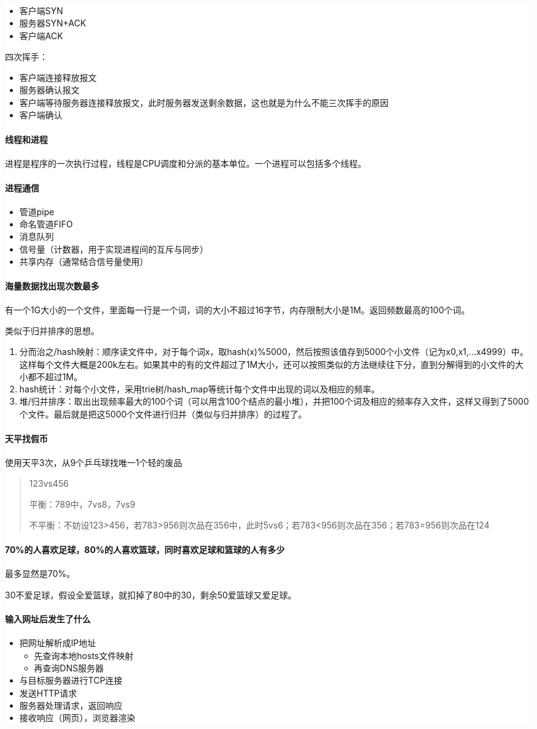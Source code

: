 - 客户端SYN
- 服务器SYN+ACK
- 客户端ACK

四次挥手：

- 客户端连接释放报文
- 服务器确认报文
- 客户端等待服务器连接释放报文，此时服务器发送剩余数据，这也就是为什么不能三次挥手的原因
- 客户端确认

#### 线程和进程

进程是程序的一次执行过程，线程是CPU调度和分派的基本单位。一个进程可以包括多个线程。

#### 进程通信

- 管道pipe
- 命名管道FIFO
- 消息队列
- 信号量（计数器，用于实现进程间的互斥与同步）
- 共享内存（通常结合信号量使用）

#### 海量数据找出现次数最多

有一个1G大小的一个文件，里面每一行是一个词，词的大小不超过16字节，内存限制大小是1M。返回频数最高的100个词。

类似于归并排序的思想。

1. 分而治之/hash映射：顺序读文件中，对于每个词x，取hash(x)%5000，然后按照该值存到5000个小文件（记为x0,x1,...x4999）中。这样每个文件大概是200k左右。如果其中的有的文件超过了1M大小，还可以按照类似的方法继续往下分，直到分解得到的小文件的大小都不超过1M。
2. hash统计：对每个小文件，采用trie树/hash_map等统计每个文件中出现的词以及相应的频率。
3. 堆/归并排序：取出出现频率最大的100个词（可以用含100个结点的最小堆），并把100个词及相应的频率存入文件，这样又得到了5000个文件。最后就是把这5000个文件进行归并（类似与归并排序）的过程了。

#### 天平找假币

使用天平3次，从9个乒乓球找唯一1个轻的废品

> 123vs456
>
> 平衡：789中，7vs8，7vs9
>
> 不平衡：不妨设123>456，若783>956则次品在356中，此时5vs6；若783<956则次品在356；若783=956则次品在124

#### 70%的人喜欢足球，80%的人喜欢篮球，同时喜欢足球和篮球的人有多少

最多显然是70%。

30不爱足球，假设全爱篮球，就扣掉了80中的30，剩余50爱篮球又爱足球。

#### 输入网址后发生了什么

- 把网址解析成IP地址
  - 先查询本地hosts文件映射
  - 再查询DNS服务器
- 与目标服务器进行TCP连接
- 发送HTTP请求
- 服务器处理请求，返回响应
- 接收响应（网页），浏览器渲染
